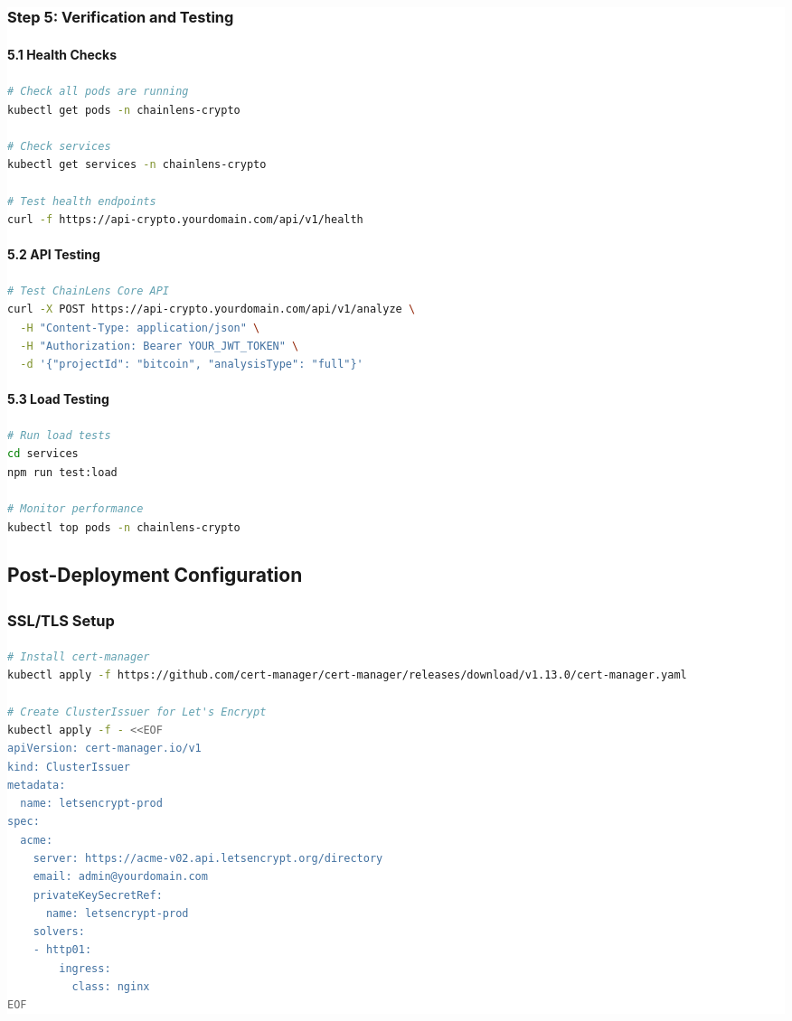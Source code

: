 ### Step 5: Verification and Testing

#### 5.1 Health Checks

```bash
# Check all pods are running
kubectl get pods -n chainlens-crypto

# Check services
kubectl get services -n chainlens-crypto

# Test health endpoints
curl -f https://api-crypto.yourdomain.com/api/v1/health
```

#### 5.2 API Testing

```bash
# Test ChainLens Core API
curl -X POST https://api-crypto.yourdomain.com/api/v1/analyze \
  -H "Content-Type: application/json" \
  -H "Authorization: Bearer YOUR_JWT_TOKEN" \
  -d '{"projectId": "bitcoin", "analysisType": "full"}'
```

#### 5.3 Load Testing

```bash
# Run load tests
cd services
npm run test:load

# Monitor performance
kubectl top pods -n chainlens-crypto
```

## Post-Deployment Configuration

### SSL/TLS Setup

```bash
# Install cert-manager
kubectl apply -f https://github.com/cert-manager/cert-manager/releases/download/v1.13.0/cert-manager.yaml

# Create ClusterIssuer for Let's Encrypt
kubectl apply -f - <<EOF
apiVersion: cert-manager.io/v1
kind: ClusterIssuer
metadata:
  name: letsencrypt-prod
spec:
  acme:
    server: https://acme-v02.api.letsencrypt.org/directory
    email: admin@yourdomain.com
    privateKeySecretRef:
      name: letsencrypt-prod
    solvers:
    - http01:
        ingress:
          class: nginx
EOF
```
